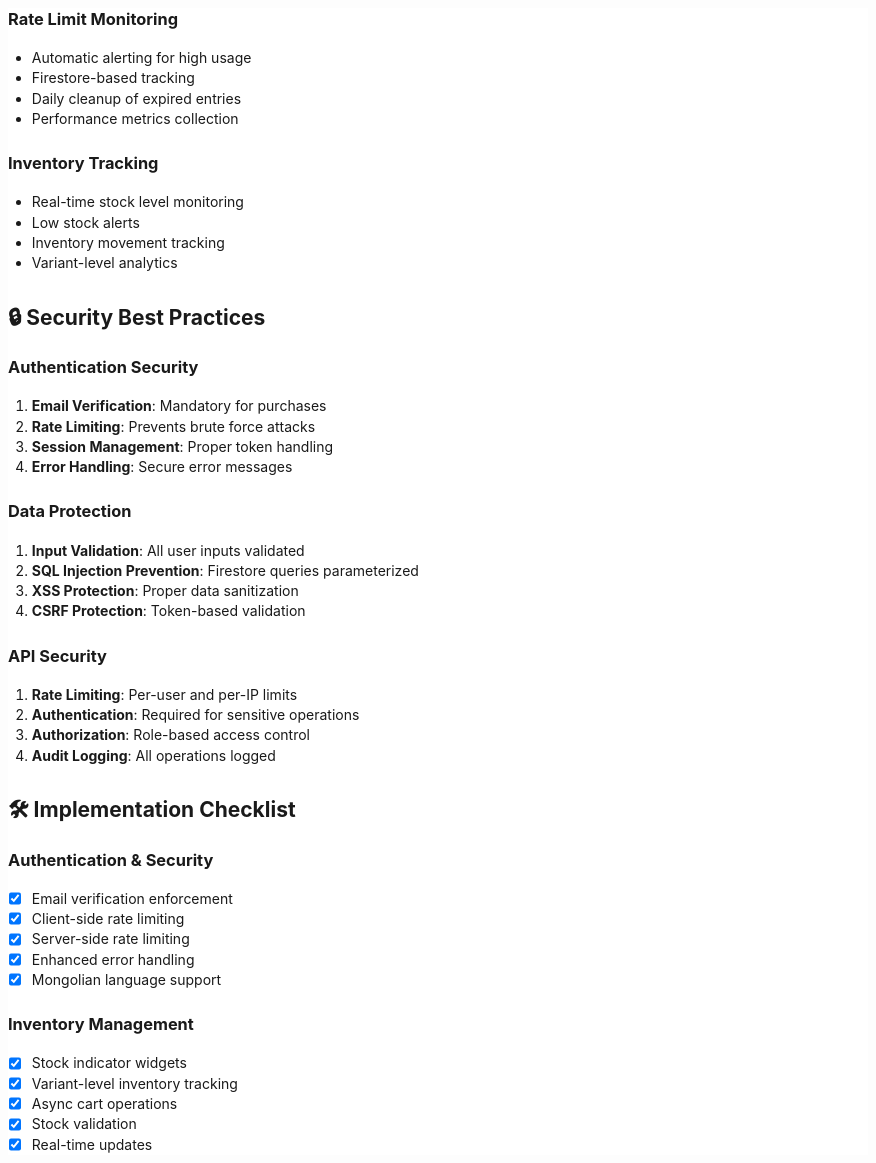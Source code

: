 ### Rate Limit Monitoring
- Automatic alerting for high usage
- Firestore-based tracking
- Daily cleanup of expired entries
- Performance metrics collection

### Inventory Tracking
- Real-time stock level monitoring
- Low stock alerts
- Inventory movement tracking
- Variant-level analytics

## 🔒 Security Best Practices

### Authentication Security
1. **Email Verification**: Mandatory for purchases
2. **Rate Limiting**: Prevents brute force attacks
3. **Session Management**: Proper token handling
4. **Error Handling**: Secure error messages

### Data Protection
1. **Input Validation**: All user inputs validated
2. **SQL Injection Prevention**: Firestore queries parameterized
3. **XSS Protection**: Proper data sanitization
4. **CSRF Protection**: Token-based validation

### API Security
1. **Rate Limiting**: Per-user and per-IP limits
2. **Authentication**: Required for sensitive operations
3. **Authorization**: Role-based access control
4. **Audit Logging**: All operations logged

## 🛠️ Implementation Checklist

### Authentication & Security
- [x] Email verification enforcement
- [x] Client-side rate limiting
- [x] Server-side rate limiting
- [x] Enhanced error handling
- [x] Mongolian language support

### Inventory Management
- [x] Stock indicator widgets
- [x] Variant-level inventory tracking
- [x] Async cart operations
- [x] Stock validation
- [x] Real-time updates
